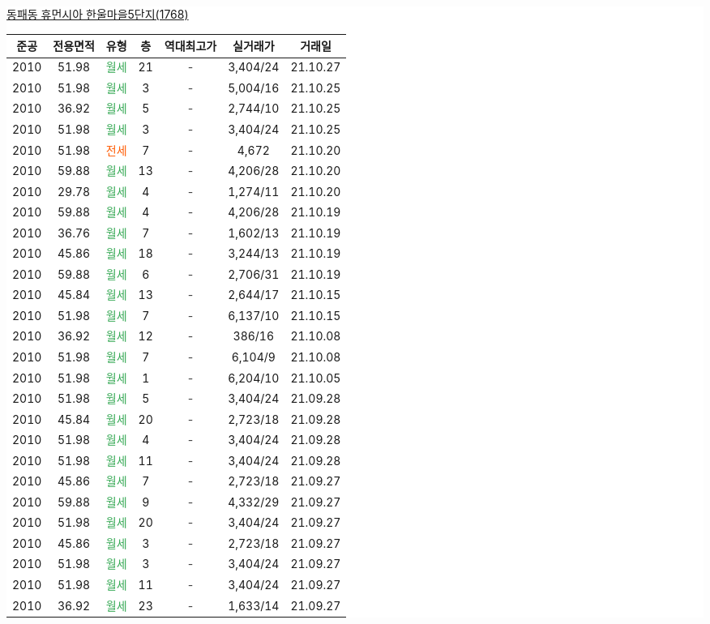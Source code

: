 
<script async src="https://pagead2.googlesyndication.com/pagead/js/adsbygoogle.js"></script>

<ins class="adsbygoogle"
     style="display:block"
     data-ad-client="ca-pub-1142216861245946"
     data-ad-slot="4805727019"
     data-ad-format="auto"
     data-full-width-responsive="true"></ins>
<script>
     (adsbygoogle = window.adsbygoogle || []).push({});
</script>


[동패동 휴먼시아 한울마을5단지(1768)](https://search.naver.com/search.naver?query=%EB%8F%99%ED%8C%A8%EB%8F%99+%ED%9C%B4%EB%A8%BC%EC%8B%9C%EC%95%84+%ED%95%9C%EC%9A%B8%EB%A7%88%EC%9D%845%EB%8B%A8%EC%A7%80%281768%29)

|준공|전용면적|유형|층|역대최고가|실거래가|거래일|
|:---:|:---:|:---:|:---:|:---:|:---:|:---:|
|2010|51.98|<span style="color:#34A853">월세</span>|21|<span style="color:#444444">-</span>|3,404/24|21.10.27|
|2010|51.98|<span style="color:#34A853">월세</span>|3|<span style="color:#444444">-</span>|5,004/16|21.10.25|
|2010|36.92|<span style="color:#34A853">월세</span>|5|<span style="color:#444444">-</span>|2,744/10|21.10.25|
|2010|51.98|<span style="color:#34A853">월세</span>|3|<span style="color:#444444">-</span>|3,404/24|21.10.25|
|2010|51.98|<span style="color:#FF5A00">전세</span>|7|<span style="color:#444444">-</span>|4,672|21.10.20|
|2010|59.88|<span style="color:#34A853">월세</span>|13|<span style="color:#444444">-</span>|4,206/28|21.10.20|
|2010|29.78|<span style="color:#34A853">월세</span>|4|<span style="color:#444444">-</span>|1,274/11|21.10.20|
|2010|59.88|<span style="color:#34A853">월세</span>|4|<span style="color:#444444">-</span>|4,206/28|21.10.19|
|2010|36.76|<span style="color:#34A853">월세</span>|7|<span style="color:#444444">-</span>|1,602/13|21.10.19|
|2010|45.86|<span style="color:#34A853">월세</span>|18|<span style="color:#444444">-</span>|3,244/13|21.10.19|
|2010|59.88|<span style="color:#34A853">월세</span>|6|<span style="color:#444444">-</span>|2,706/31|21.10.19|
|2010|45.84|<span style="color:#34A853">월세</span>|13|<span style="color:#444444">-</span>|2,644/17|21.10.15|
|2010|51.98|<span style="color:#34A853">월세</span>|7|<span style="color:#444444">-</span>|6,137/10|21.10.15|
|2010|36.92|<span style="color:#34A853">월세</span>|12|<span style="color:#444444">-</span>|386/16|21.10.08|
|2010|51.98|<span style="color:#34A853">월세</span>|7|<span style="color:#444444">-</span>|6,104/9|21.10.08|
|2010|51.98|<span style="color:#34A853">월세</span>|1|<span style="color:#444444">-</span>|6,204/10|21.10.05|
|2010|51.98|<span style="color:#34A853">월세</span>|5|<span style="color:#444444">-</span>|3,404/24|21.09.28|
|2010|45.84|<span style="color:#34A853">월세</span>|20|<span style="color:#444444">-</span>|2,723/18|21.09.28|
|2010|51.98|<span style="color:#34A853">월세</span>|4|<span style="color:#444444">-</span>|3,404/24|21.09.28|
|2010|51.98|<span style="color:#34A853">월세</span>|11|<span style="color:#444444">-</span>|3,404/24|21.09.28|
|2010|45.86|<span style="color:#34A853">월세</span>|7|<span style="color:#444444">-</span>|2,723/18|21.09.27|
|2010|59.88|<span style="color:#34A853">월세</span>|9|<span style="color:#444444">-</span>|4,332/29|21.09.27|
|2010|51.98|<span style="color:#34A853">월세</span>|20|<span style="color:#444444">-</span>|3,404/24|21.09.27|
|2010|45.86|<span style="color:#34A853">월세</span>|3|<span style="color:#444444">-</span>|2,723/18|21.09.27|
|2010|51.98|<span style="color:#34A853">월세</span>|3|<span style="color:#444444">-</span>|3,404/24|21.09.27|
|2010|51.98|<span style="color:#34A853">월세</span>|11|<span style="color:#444444">-</span>|3,404/24|21.09.27|
|2010|36.92|<span style="color:#34A853">월세</span>|23|<span style="color:#444444">-</span>|1,633/14|21.09.27|
